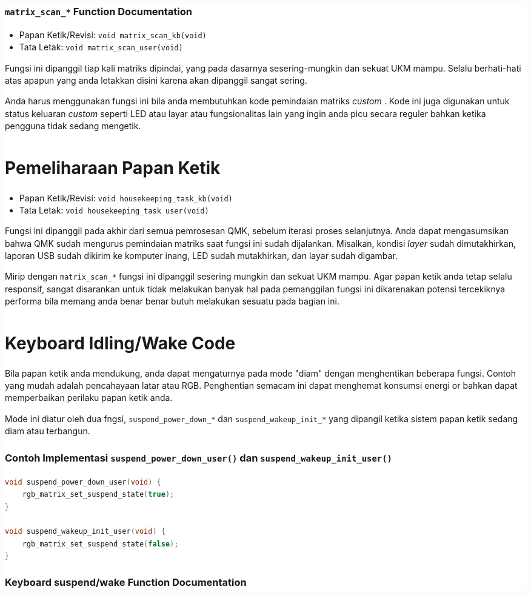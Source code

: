 ### `matrix_scan_*` Function Documentation

* Papan Ketik/Revisi: `void matrix_scan_kb(void)`
* Tata Letak: `void matrix_scan_user(void)`

Fungsi ini dipanggil tiap kali matriks dipindai, yang pada dasarnya sesering-mungkin dan sekuat UKM mampu. Selalu berhati-hati atas apapun yang anda letakkan disini karena akan dipanggil sangat sering.

Anda harus menggunakan fungsi ini bila anda membutuhkan kode pemindaian matriks *custom* . Kode ini juga digunakan untuk status keluaran *custom* seperti LED atau layar atau fungsionalitas lain yang ingin anda picu secara reguler bahkan ketika pengguna tidak sedang mengetik.

# Pemeliharaan Papan Ketik

* Papan Ketik/Revisi: `void housekeeping_task_kb(void)`
* Tata Letak: `void housekeeping_task_user(void)`

Fungsi ini dipanggil pada akhir dari semua pemrosesan QMK, sebelum iterasi proses selanjutnya. Anda dapat mengasumsikan bahwa QMK sudah mengurus pemindaian matriks saat fungsi ini sudah dijalankan. Misalkan, kondisi *layer* sudah dimutakhirkan, laporan USB sudah dikirim ke komputer inang, LED sudah mutakhirkan, dan layar sudah digambar.

Mirip dengan `matrix_scan_*` fungsi ini dipanggil sesering mungkin dan sekuat UKM mampu. Agar papan ketik anda tetap selalu responsif, sangat disarankan untuk tidak melakukan banyak hal pada pemanggilan fungsi ini dikarenakan potensi tercekiknya performa bila memang anda benar benar butuh melakukan sesuatu pada bagian ini.

# Keyboard Idling/Wake Code

Bila papan ketik anda mendukung, anda dapat mengaturnya pada mode "diam" dengan menghentikan beberapa fungsi. Contoh yang mudah adalah pencahayaan latar atau RGB. Penghentian semacam ini dapat menghemat konsumsi energi or bahkan dapat memperbaikan perilaku papan ketik anda.

Mode ini diatur oleh dua fngsi, `suspend_power_down_*` dan `suspend_wakeup_init_*` yang dipangil ketika sistem papan ketik sedang diam atau terbangun.


### Contoh Implementasi `suspend_power_down_user()` dan `suspend_wakeup_init_user()`


```c
void suspend_power_down_user(void) {
    rgb_matrix_set_suspend_state(true);
}

void suspend_wakeup_init_user(void) {
    rgb_matrix_set_suspend_state(false);
}
```

### Keyboard suspend/wake Function Documentation

